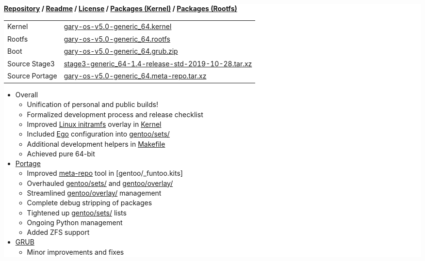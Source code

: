   **[Repository](https://github.com/garybgenett/gary-os/tree/v5.0)
  / [Readme](https://github.com/garybgenett/gary-os/blob/v5.0/README.md)
  / [License](https://github.com/garybgenett/gary-os/blob/v5.0/LICENSE.md)
  / [Packages (Kernel)](https://github.com/garybgenett/gary-os/blob/v5.0/packages.txt)
  / [Packages (Rootfs)](https://github.com/garybgenett/gary-os/blob/v5.0/packages.rootfs.txt)**

  |                | |
  |:---            |:---
  | Kernel         | [gary-os-v5.0-generic_64.kernel](https://sourceforge.net/projects/gary-os/files/gary-os-v5.0-generic_64.kernel)
  | Rootfs         | [gary-os-v5.0-generic_64.rootfs](https://sourceforge.net/projects/gary-os/files/gary-os-v5.0-generic_64.rootfs)
  | Boot           | [gary-os-v5.0-generic_64.grub.zip](https://sourceforge.net/projects/gary-os/files/gary-os-v5.0-generic_64.grub.zip)
  | Source Stage3  | [stage3-generic_64-1.4-release-std-2019-10-28.tar.xz](https://sourceforge.net/projects/gary-os/files/v5.0/stage3-generic_64-1.4-release-std-2019-10-28.tar.xz)
  | Source Portage | [gary-os-v5.0-generic_64.meta-repo.tar.xz](https://sourceforge.net/projects/gary-os/files/v5.0/gary-os-v5.0-generic_64.meta-repo.tar.xz)

  * Overall
    * Unification of personal and public builds!
    * Formalized development process and release checklist
    * Improved [Linux initramfs] overlay in [Kernel]
    * Included [Ego] configuration into [gentoo/sets/]
    * Additional development helpers in [Makefile]
    * Achieved pure 64-bit
  * [Portage]
    * Improved [meta-repo] tool in [gentoo/_funtoo.kits]
    * Overhauled [gentoo/sets/] and [gentoo/overlay/]
    * Streamlined [gentoo/overlay/] management
    * Complete debug stripping of packages
    * Tightened up [gentoo/sets/] lists
    * Ongoing Python management
    * Added ZFS support
  * [GRUB]
    * Minor improvements and fixes

  [Ego]: https://funtoo.org/Package:Ego


[GaryOS]: http://www.garybgenett.net/projects/gary-os
[Gary B. Genett]: http://www.garybgenett.net
[gary-os@garybgenett.net]: mailto:gary-os@garybgenett.net?subject=GaryOS%20Submission&body=Thank%20you%20for%20sending%20a%20message%21
[Documentation]: #documentation
[Overview]: #overview
[Quick Start]: #quick-start
[Requirements]: #requirements
[Support]: #support
[Booting]: #booting
[Linux]: #linux
[Windows]: #windows
[GRUB]: #grub
[EFI]: #efi
[PXE]: #pxe
[Virtual]: #virtual
  [VirtualBox]: https://www.virtualbox.org
[Running]: #running
[Networking]: #networking
  [Gentoo Networking]: https://wiki.gentoo.org/wiki/Handbook:AMD64/Installation/Networking
  [dhcpcd]: https://roy.marples.name/projects/dhcpcd
  [iproute2]: https://wiki.linuxfoundation.org/networking/iproute2
  [wpa_supplicant]: https://w1.fi/wpa_supplicant
[GUI]: #gui
  [Openbox]: http://openbox.org
  [Firefox]: https://www.mozilla.org/firefox
[Update]: #update
[Filesystem]: #filesystem
[Building]: #building
[Compile]: #compile
  [stage3]: https://wiki.gentoo.org/wiki/Stage_tarball
  [GRUB Quick Start]: https://wiki.gentoo.org/wiki/GRUB2_Quick_Start
[Manage]: #manage
[Image]: #image
[Install]: #install
  [Gentoo Installation Guide]: https://wiki.gentoo.org/wiki/Handbook:AMD64/Full/Installation
  [OpenRC]: https://wiki.gentoo.org/wiki/OpenRC
  [gpm]: https://www.nico.schottelius.org/software/gpm
[Information]: #information
[Goals]: #goals
[Design]: #design
  [XZ compression]: https://tukaani.org/xz
[Builder]: #builder
[Loader]: #loader
[Project]: #project
[References]: #references
  [steady stream of downloads]: https://sourceforge.net/projects/gary-os/files/stats/timeline?dates=2014-02-28+to+2038-01-19
  [Gentoo ecosystem]: https://github.com/gentoo/gentoo-ecosystem
  [List of non-systemd distributions]: https://sysdfree.wordpress.com/2019/03/09/135
  [Softpedia review of v3.0]: https://linux.softpedia.com/get/Linux-Distributions/GaryOS-103629.shtml
  [Wikipedia Gentoo derived distributions]: https://en.wikipedia.org/wiki/Gentoo_Linux#Derived_distributions
  [DistroWatch]: https://distrowatch.com/table.php?distribution=funtoo
  [Gentoo pamphlet]: https://download.sumptuouscapital.com/gentoo/fosdem2018/gentoo-fosdem2018-flyer.pdf
  [Random blog mention]: https://josesfreelinux.blogspot.com/2015/03
[Contributing]: #contributing
  [Social Protection & Human Rights Equality and Non-discrimination]: https://socialprotection-humanrights.org/framework/principles/equality-and-non-discrimination
  [Contributor Covenant Code of Conduct]: https://contributor-covenant.org/version/1/4/code-of-conduct.html
[Licensing]: #licensing
  [GNU GPL v3.0]: https://www.gnu.org/licenses/gpl-3.0.html
  [BSD-style license]: http://opensource.org/licenses/BSD-3-Clause
  [BSD]: https://en.wikipedia.org/wiki/Berkeley_Software_Distribution
[Details]: #details
[Versioning]: #versioning
  [Semantic Versioning]: https://semver.org
[Repository]: #repository
  [README.md]: https://github.com/garybgenett/gary-os/blob/master/README.md
  [LICENSE.md]: https://github.com/garybgenett/gary-os/blob/master/LICENSE.md
  [Makefile]: https://github.com/garybgenett/gary-os/blob/master/Makefile
  [packages.txt]: https://github.com/garybgenett/gary-os/blob/master/packages.txt
  [packages.rootfs.txt]: https://github.com/garybgenett/gary-os/blob/master/packages.rootfs.txt
  [_commit]: https://github.com/garybgenett/gary-os/blob/master/_commit
  [grub/]: https://github.com/garybgenett/gary-os/blob/master/grub
  [grub/grub.menu.gary-os.cfg]: https://github.com/garybgenett/gary-os/blob/master/grub/grub.menu.gary-os.cfg
  [linux/]: https://github.com/garybgenett/gary-os/blob/master/linux
  [gentoo/]: https://github.com/garybgenett/gary-os/blob/master/gentoo
  [gentoo/overlay/]: https://github.com/garybgenett/gary-os/blob/master/gentoo/overlay
  [scripts/]: https://github.com/garybgenett/gary-os/blob/master/scripts
  [_artifacts/files/]: https://github.com/garybgenett/gary-os/blob/master/_artifacts/files
  [_artifacts/patches/]: https://github.com/garybgenett/gary-os/blob/master/_artifacts/patches
  [_artifacts/images/]: https://github.com/garybgenett/gary-os/blob/master/_artifacts/images
  [_artifacts/archive/]: https://github.com/garybgenett/gary-os/blob/master/_artifacts/archive
  [.bashrc]: https://github.com/garybgenett/gary-os/blob/master/.bashrc
  [scripts/grub.sh]: https://github.com/garybgenett/gary-os/blob/master/scripts/grub.sh
  [linux/_config]: https://github.com/garybgenett/gary-os/blob/master/linux/_config
  [gentoo/_system]: https://github.com/garybgenett/gary-os/blob/master/gentoo/_system
  [gentoo/_release]: https://github.com/garybgenett/gary-os/blob/master/gentoo/_release
  [gentoo/_funtoo]: https://github.com/garybgenett/gary-os/blob/master/gentoo/_funtoo
  [gentoo.config]: https://github.com/garybgenett/gary-os/blob/master/gentoo.config
  [gentoo/.emergent]: https://github.com/garybgenett/gary-os/blob/master/gentoo/.emergent
  [gentoo/savedconfig/x11-wm/dwm]: https://github.com/garybgenett/gary-os/blob/master/gentoo/savedconfig/x11-wm
  [gentoo/sets/gary-os]: https://github.com/garybgenett/gary-os/blob/master/gentoo/sets/gary-os
  [gentoo/sets/_gary-os]: https://github.com/garybgenett/gary-os/blob/master/gentoo/sets/_gary-os
  [gentoo/sets/packages]: https://github.com/garybgenett/gary-os/blob/master/gentoo/sets/packages
  [.vimrc]: https://github.com/garybgenett/gary-os/blob/master/.vimrc
  [gkrellaclock]: http://gkrellm.srcbox.net
  [xclock_size_hack.patch]: https://github.com/garybgenett/gary-os/blob/master/gentoo/overlay/x11-plugins/gkrellaclock/files-patches/xclock_size_hack.patch
  [gentoo/make.conf]: https://github.com/garybgenett/gary-os/blob/master/gentoo/make.conf
  [gentoo/package.use]: https://github.com/garybgenett/gary-os/blob/master/gentoo/package.use
  [gentoo/sets/]: https://github.com/garybgenett/gary-os/blob/master/gentoo/sets
  [_artifacts/files/initrc]: https://github.com/garybgenett/gary-os/blob/master/_artifacts/files/initrc
  [_artifacts/files/issue]: https://github.com/garybgenett/gary-os/blob/master/_artifacts/files/issue
  [_artifacts/files/locale.gen]: https://github.com/garybgenett/gary-os/blob/master/_artifacts/files/locale.gen
  [_artifacts/files/wpa_supplicant.conf]: https://github.com/garybgenett/gary-os/blob/master/_artifacts/files/wpa_supplicant.conf
  [ego_commit_hack.patch]: https://github.com/garybgenett/gary-os/blob/master/gentoo/overlay/app-admin/ego/files-patches/add-commit-option-to-ego-sync.2.7.4-r1.patch
[Tools]: #tools
  [FSF]: https://www.fsf.org
  [GNU]: https://www.gnu.org
  [Linux Foundation]: https://linuxfoundation.org
  [Linux Kernel]: https://kernel.org
  [GNU/Linux]: https://gnu.org/gnu/linux-and-gnu.html
  [Gentoo]: https://www.gentoo.org
  [Portage]: https://wiki.gentoo.org/wiki/Portage
  [Portage Overlays]: https://wiki.gentoo.org/wiki/Project:Overlays
  [Linux initramfs]: https://kernel.org/doc/Documentation/filesystems/ramfs-rootfs-initramfs.txt
  [Squashfs]: https://www.kernel.org/doc/html/latest/filesystems/squashfs.html
  [Overlay]: https://www.kernel.org/doc/html/latest/filesystems/overlayfs.html
  [Busybox]: https://busybox.net
  [Coreutils]: https://www.gnu.org/software/coreutils/coreutils.html
  [GNU GRUB]: https://gnu.org/software/grub
  [GNU Make]: https://www.gnu.org/software/make
  [QEMU]: https://www.qemu.org
  [Gentoo Kernel]: https://wiki.gentoo.org/wiki/Kernel
  [Grml]: https://grml.org
  [SystemRescue]: http://www.system-rescue.org
  [SourceForge]: https://sourceforge.net
  [GitHub]: https://github.com
  [Git]: https://git-scm.com
[Ecosystem]: #ecosystem
  [tomsrtbt]: http://www.toms.net/rb
  [tomsrtbt FAQ]: http://www.toms.net/rb/tomsrtbt.FAQ
  [KNOPPIX]: https://knopper.net/knoppix
  [Debian Live]: https://debian.org/devel/debian-live
  [Metro]: https://funtoo.org/Metro_Quick_Start_Tutorial
  [Buildroot]: https://buildroot.org
  [BusyBox]: https://busybox.net
  [StaticPerl]: http://software.schmorp.de/pkg/App-Staticperl.html
  [GoboLinux]: https://gobolinux.org
  [Bash]: https://www.gnu.org/software/bash
  [Vim]: https://www.vim.org
  [Rsync]: https://rsync.samba.org
  [OpenSSH]: https://www.openssh.com
  [X.Org]: https://x.org
  [Suckless]: https://suckless.org
  [dwm]: https://dwm.suckless.org
  [rxvt-unicode]: http://software.schmorp.de/pkg/rxvt-unicode.html
  [Links]: http://links.twibright.com
  [Rufus]: https://rufus.ie
  [Grip]: https://github.com/joeyespo/grip
[Release]: #release
[Process]: #process
[Checklist]: #checklist
[Publish]: #publish
[Versions]: #versions
[License]: https://github.com/garybgenett/gary-os/blob/master/LICENSE.md
[Downloads]: https://sourceforge.net/projects/gary-os/files
[Kernel]: https://sourceforge.net/projects/gary-os/files/gary-os-v9.0-generic_64.kernel
[Rootfs]: https://sourceforge.net/projects/gary-os/files/gary-os-v9.0-generic_64.rootfs
[Boot]: https://sourceforge.net/projects/gary-os/files/gary-os-v9.0-generic_64.grub.zip
[Disk]: https://sourceforge.net/projects/gary-os/files/gary-os-v9.0-generic_64.qcow2
[(...)]: #v60-2021-09-12
[v9.0 2025-09-08]: #v90-2025-09-08
[v9.0]: #v90-2025-09-08
[v8.0 2024-05-16]: #v80-2024-05-16
[v8.0]: #v80-2024-05-16
  [Tiny]: https://sourceforge.net/projects/gary-os/files/v7.0/gary-os-v7.0-generic_64.tiny.kernel
[v7.0 2023-01-14]: #v70-2023-01-14
[v7.0]: #v70-2023-01-14
  [GPKG binary package]: https://wiki.gentoo.org/wiki/Binary_package_guide
  [grub rationale file]: https://github.com/garybgenett/gary-os/blob/master/gentoo/overlay/sys-boot/grub/.rationale
[v6.0 2021-09-12]: #v60-2021-09-12
[v6.0]: #v60-2021-09-12
  [Funtoo]: https://www.funtoo.org
  [meta-repo]: https://github.com/funtoo/meta-repo
  [Debian Kernel]: https://www.debian.org/doc/manuals/debian-handbook/sect.kernel-compilation.pl.html
[v5.0 2021-08-04]: #v50-2021-08-04
[v5.0]: #v50-2021-08-04